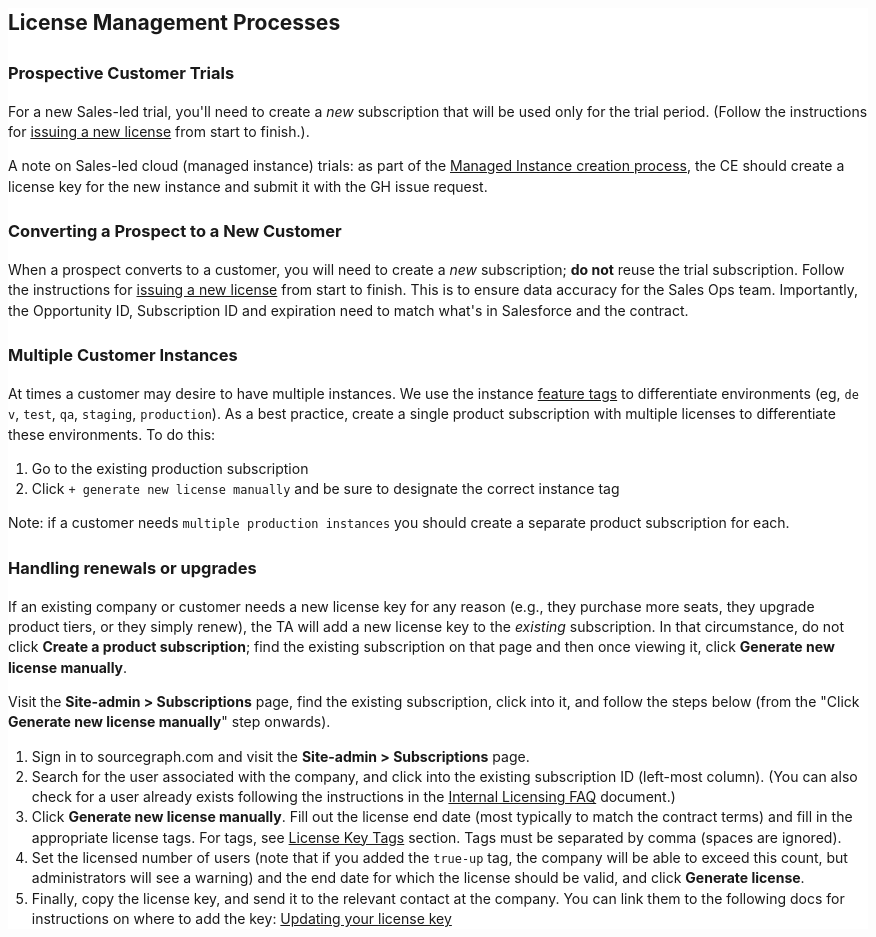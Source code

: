 ## License Management Processes

### Prospective Customer Trials

For a new Sales-led trial, you'll need to create a _new_ subscription that will be used only for the trial period. (Follow the instructions for [issuing a new license](create-new-license.md) from start to finish.).

A note on Sales-led cloud (managed instance) trials: as part of the [Managed Instance creation process](../../../cloud/trial_mi.md#trial-managed-instance-creation-flow-manual), the CE should create a license key for the new instance and submit it with the GH issue request.

### Converting a Prospect to a New Customer

When a prospect converts to a customer, you will need to create a _new_ subscription; **do not** reuse the trial subscription. Follow the instructions for [issuing a new license](create-new-license.md) from start to finish. This is to ensure data accuracy for the Sales Ops team. Importantly, the Opportunity ID, Subscription ID and expiration need to match what's in Salesforce and the contract.

### Multiple Customer Instances

At times a customer may desire to have multiple instances. We use the instance [feature tags](#feature-tags) to differentiate environments (eg, `dev`, `test`, `qa`, `staging`, `production`). As a best practice, create a single product subscription with multiple licenses to differentiate these environments. To do this:

1. Go to the existing production subscription
2. Click `+ generate new license manually` and be sure to designate the correct instance tag

Note: if a customer needs `multiple production instances` you should create a separate product subscription for each.

### Handling renewals or upgrades

If an existing company or customer needs a new license key for any reason (e.g., they purchase more seats, they upgrade product tiers, or they simply renew), the TA will add a new license key to the _existing_ subscription. In that circumstance, do not click **Create a product subscription**; find the existing subscription on that page and then once viewing it, click **Generate new license manually**.

Visit the **Site-admin > Subscriptions** page, find the existing subscription, click into it, and follow the steps below (from the "Click **Generate new license manually**" step onwards).

1. Sign in to sourcegraph.com and visit the **Site-admin > Subscriptions** page.
2. Search for the user associated with the company, and click into the existing subscription ID (left-most column). (You can also check for a user already exists following the instructions in the [Internal Licensing FAQ](#internal-licensing-FAQ) document.)
3. Click **Generate new license manually**. Fill out the license end date (most typically to match the contract terms) and fill in the appropriate license tags. For tags, see [License Key Tags](#license-key-tags) section. Tags must be separated by comma (spaces are ignored).
4. Set the licensed number of users (note that if you added the `true-up` tag, the company will be able to exceed this count, but administrators will see a warning) and the end date for which the license should be valid, and click **Generate license**.
5. Finally, copy the license key, and send it to the relevant contact at the company. You can link them to the following docs for instructions on where to add the key: [Updating your license key](https://docs.sourcegraph.com/admin/subscriptions#updating-your-license-key)
